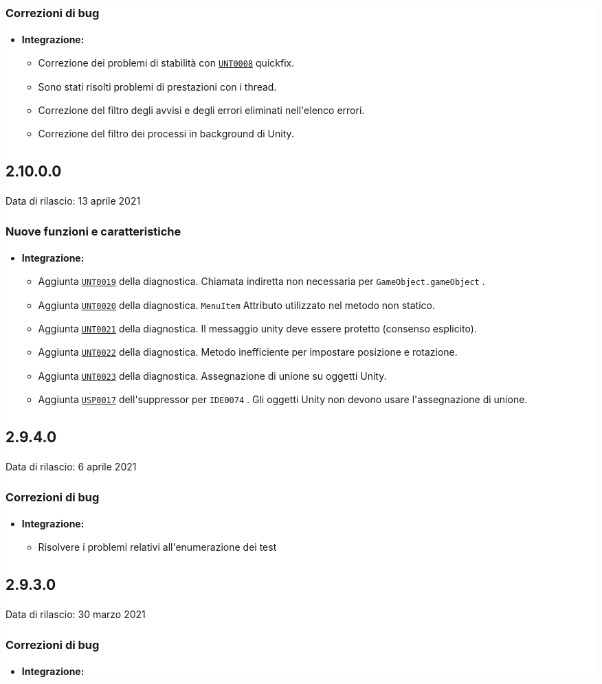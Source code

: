 ### <a name="bug-fixes"></a>Correzioni di bug

- **Integrazione:**

  - Correzione dei problemi di stabilità con [`UNT0008`](https://github.com/microsoft/Microsoft.Unity.Analyzers/blob/main/doc/UNT0008.md) quickfix.

  - Sono stati risolti problemi di prestazioni con i thread.

  - Correzione del filtro degli avvisi e degli errori eliminati nell'elenco errori.

  - Correzione del filtro dei processi in background di Unity.

## <a name="21000"></a>2.10.0.0
Data di rilascio: 13 aprile 2021

### <a name="new-features"></a>Nuove funzioni e caratteristiche

- **Integrazione:**

  - Aggiunta [`UNT0019`](https://github.com/microsoft/Microsoft.Unity.Analyzers/blob/main/doc/UNT0019.md) della diagnostica. Chiamata indiretta non necessaria per `GameObject.gameObject` .

  - Aggiunta [`UNT0020`](https://github.com/microsoft/Microsoft.Unity.Analyzers/blob/main/doc/UNT0020.md) della diagnostica. `MenuItem` Attributo utilizzato nel metodo non statico.

  - Aggiunta [`UNT0021`](https://github.com/microsoft/Microsoft.Unity.Analyzers/blob/main/doc/UNT0021.md) della diagnostica. Il messaggio unity deve essere protetto (consenso esplicito).

  - Aggiunta [`UNT0022`](https://github.com/microsoft/Microsoft.Unity.Analyzers/blob/main/doc/UNT0022.md) della diagnostica. Metodo inefficiente per impostare posizione e rotazione.

  - Aggiunta [`UNT0023`](https://github.com/microsoft/Microsoft.Unity.Analyzers/blob/main/doc/UNT0023.md) della diagnostica. Assegnazione di unione su oggetti Unity.

  - Aggiunta [`USP0017`](https://github.com/microsoft/Microsoft.Unity.Analyzers/blob/main/doc/USP0017.md) dell'suppressor per `IDE0074` . Gli oggetti Unity non devono usare l'assegnazione di unione.

## <a name="2940"></a>2.9.4.0
Data di rilascio: 6 aprile 2021

### <a name="bug-fixes"></a>Correzioni di bug

- **Integrazione:**

  - Risolvere i problemi relativi all'enumerazione dei test

## <a name="2930"></a>2.9.3.0
Data di rilascio: 30 marzo 2021

### <a name="bug-fixes"></a>Correzioni di bug

- **Integrazione:**

